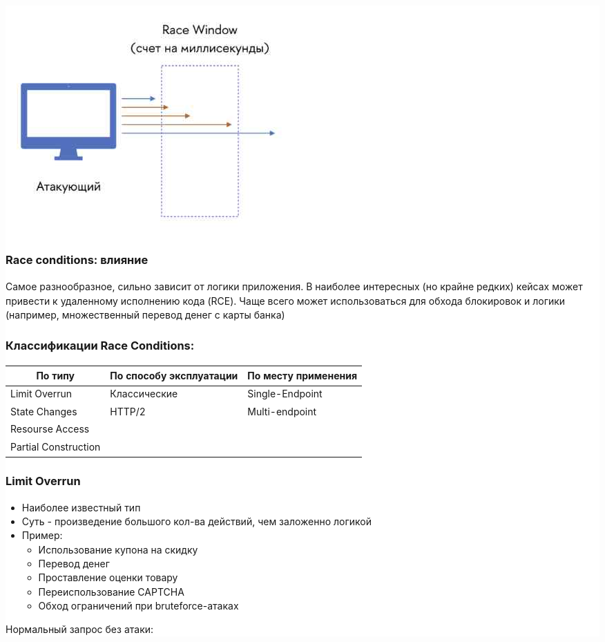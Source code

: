 ![](./Materials/Lect6%20-%20Серверные%20уязвимости%20часть%203.%20Access%20control.-1759692364224.jpeg)

### Race conditions: влияние

Самое разнообразное, сильно зависит от логики приложения. В наиболее интересных (но крайне редких) кейсах может привести к удаленному исполнению кода (RCE). Чаще всего может использоваться для обхода блокировок и логики (например, множественный перевод денег с карты банка)

### Классификации Race Conditions:

| **По типу**          | **По способу эксплуатации** | **По месту применения** |
| -------------------- | --------------------------- | ----------------------- |
| Limit Overrun        | Классические                | Single-Endpoint         |
| State Changes        | HTTP/2                      | Multi-endpoint          |
| Resourse Access      |                             |                         |
| Partial Construction |                             |                         |

### Limit Overrun

- Наиболее известный тип
- Суть - произведение большого кол-ва действий, чем заложенно логикой
- Пример:
	- Использование купона на скидку
	- Перевод денег
	- Проставление оценки товару
	- Переиспользование CAPTCHA
	- Обход ограничений при bruteforce-атаках

Нормальный запрос без атаки:
